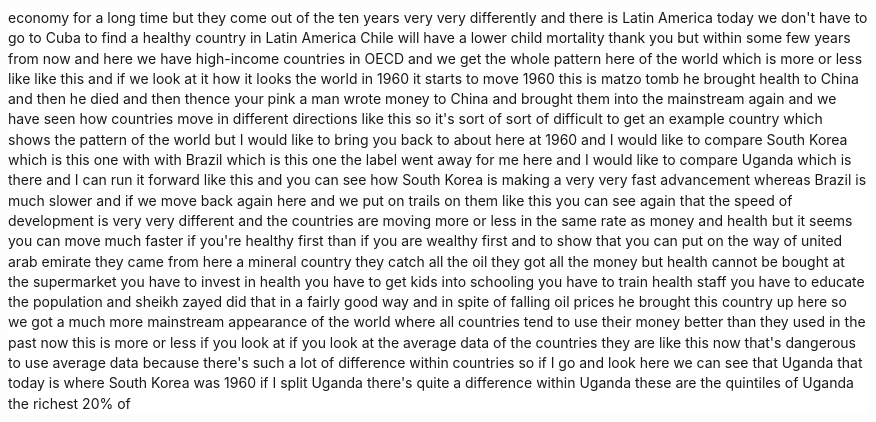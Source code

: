 economy for a long time but they come
out of the ten years very very
differently and there is Latin America
today we don&#39;t have to go to Cuba to
find a healthy country in Latin America
Chile will have a lower child mortality
thank you but within some few years from
now and here we have high-income
countries in OECD and we get the whole
pattern here of the world which is more
or less like like this and if we look at
it how it looks the world in 1960 it
starts to move 1960 this is matzo tomb
he brought health to China and then he
died and then thence your pink a man
wrote money to China and brought them
into the mainstream again and we have
seen how countries move in different
directions like this so it&#39;s sort of
sort of difficult to get an example
country which shows the pattern of the
world but I would like to bring you back
to about here at 1960 and I would like
to compare South Korea which is this one
with with Brazil which is this one the
label went away for me here and I would
like to compare Uganda which is there
and I can run it forward like this and
you can see how South Korea is making a
very very fast advancement
whereas Brazil is much slower and if we
move back again here and we put on
trails on them like this you can see
again that the speed of development is
very very different and the countries
are moving more or less in the same rate
as money and health but it seems you can
move much faster if you&#39;re healthy first
than if you are wealthy first and to
show that you can put on the way of
united arab emirate they came from here
a mineral country they catch all the oil
they got all the money but health cannot
be bought at the supermarket you have to
invest in health you have to get kids
into schooling you have to train health
staff you have to educate the population
and sheikh zayed did that in a fairly
good way and in spite of falling oil
prices he brought this country up here
so we got a much more mainstream
appearance of the world where all
countries tend to use their money better
than they used in the past now this is
more or less if you look at if you look
at the average data of the countries
they are like this now that&#39;s dangerous
to use average data because there&#39;s such
a lot of difference within countries so
if I go and look here we can see that
Uganda that today is where South Korea
was 1960 if I split Uganda there&#39;s quite
a difference within Uganda these are the
quintiles of Uganda the richest 20% of